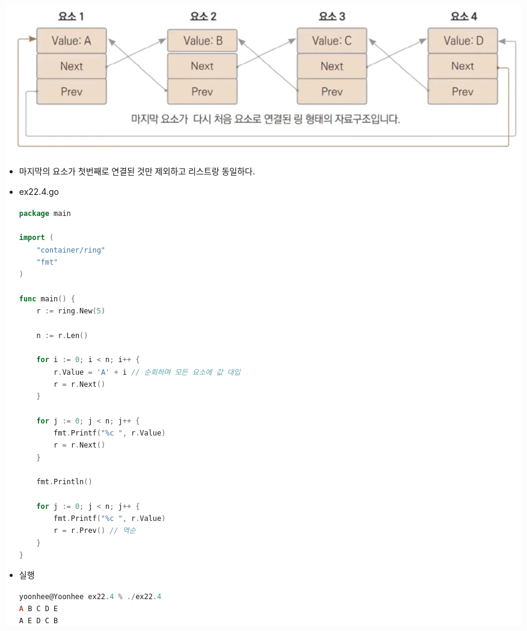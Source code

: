 ![Untitled](./image/22/Untitled%208.png)

- 마지막의 요소가 첫번째로 연결된 것만 제외하고 리스트랑 동일하다.

- ex22.4.go
    
    ```go
    package main
    
    import (
    	"container/ring"
    	"fmt"
    )
    
    func main() {
    	r := ring.New(5)
    
    	n := r.Len()
    
    	for i := 0; i < n; i++ {
    		r.Value = 'A' + i // 순회하며 모든 요소에 값 대입
    		r = r.Next()
    	}
    
    	for j := 0; j < n; j++ {
    		fmt.Printf("%c ", r.Value)
    		r = r.Next()
    	}
    
    	fmt.Println()
    
    	for j := 0; j < n; j++ {
    		fmt.Printf("%c ", r.Value)
    		r = r.Prev() // 역순
    	}
    }
    ```
    
- 실행
    
    ```powershell
    yoonhee@Yoonhee ex22.4 % ./ex22.4
    A B C D E 
    A E D C B
    ```
    